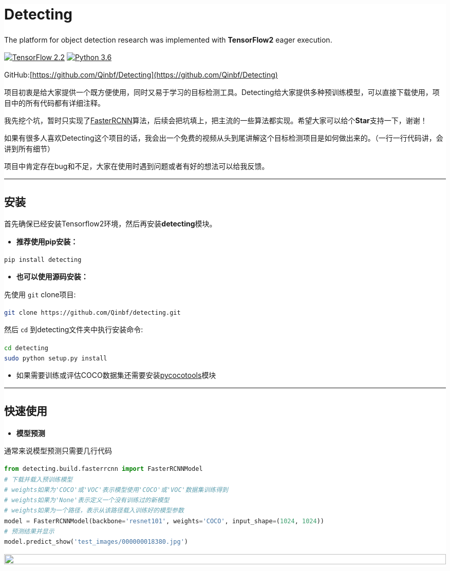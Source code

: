 # Detecting
 The platform for object detection research was implemented with **TensorFlow2** eager execution.
 
[![TensorFlow 2.2](https://img.shields.io/badge/TensorFlow-2.2-FF6F00?logo=tensorflow)](https://github.com/tensorflow/tensorflow/releases/tag/v2.2.0)
[![Python 3.6](https://img.shields.io/badge/Python-3.6-3776AB)](https://www.python.org/downloads/release/python-360/)

GitHub:[https://github.com/Qinbf/Detecting](https://github.com/Qinbf/Detecting)

项目初衷是给大家提供一个既方便使用，同时又易于学习的目标检测工具。Detecting给大家提供多种预训练模型，可以直接下载使用，项目中的所有代码都有详细注释。

我先挖个坑，暂时只实现了[FasterRCNN](https://arxiv.org/abs/1506.01497)算法，后续会把坑填上，把主流的一些算法都实现。希望大家可以给个**Star**支持一下，谢谢！

如果有很多人喜欢Detecting这个项目的话，我会出一个免费的视频从头到尾讲解这个目标检测项目是如何做出来的。（一行一行代码讲，会讲到所有细节）

项目中肯定存在bug和不足，大家在使用时遇到问题或者有好的想法可以给我反馈。

 ------------------

 ## 安装
 首先确保已经安装Tensorflow2环境，然后再安装**detecting**模块。
 - **推荐使用pip安装：**
 ```sh
pip install detecting
```
- **也可以使用源码安装：**
  
先使用 `git` clone项目:
```sh
git clone https://github.com/Qinbf/detecting.git
```
 然后 `cd` 到detecting文件夹中执行安装命令:
```sh
cd detecting
sudo python setup.py install
```
- 如果需要训练或评估COCO数据集还需要安装[pycocotools](https://github.com/cocodataset/cocoapi)模块
------------------
## 快速使用
- **模型预测**

通常来说模型预测只需要几行代码
```python
from detecting.build.fasterrcnn import FasterRCNNModel
# 下载并载入预训练模型
# weights如果为'COCO'或'VOC'表示模型使用'COCO'或'VOC'数据集训练得到
# weights如果为'None'表示定义一个没有训练过的新模型
# weights如果为一个路径，表示从该路径载入训练好的模型参数
model = FasterRCNNModel(backbone='resnet101', weights='COCO', input_shape=(1024, 1024))
# 预测结果并显示
model.predict_show('test_images/000000018380.jpg')
```
<img  src="http://www.ai-xlab.com/files/default/2020/08-04/1559346f2820358083.jpg" width="100%" height="100%">
